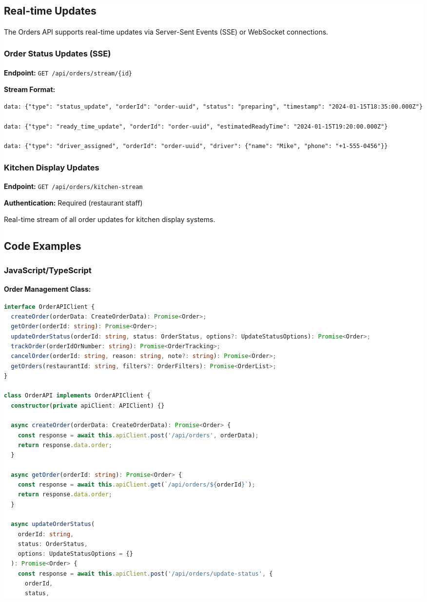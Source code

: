 ## Real-time Updates

The Orders API supports real-time updates via Server-Sent Events (SSE) or WebSocket connections.

### Order Status Updates (SSE)

**Endpoint:** `GET /api/orders/stream/{id}`

**Stream Format:**
```
data: {"type": "status_update", "orderId": "order-uuid", "status": "preparing", "timestamp": "2024-01-15T18:35:00.000Z"}

data: {"type": "ready_time_update", "orderId": "order-uuid", "estimatedReadyTime": "2024-01-15T19:20:00.000Z"}

data: {"type": "driver_assigned", "orderId": "order-uuid", "driver": {"name": "Mike", "phone": "+1-555-0456"}}
```

### Kitchen Display Updates

**Endpoint:** `GET /api/orders/kitchen-stream`

**Authentication:** Required (restaurant staff)

Real-time stream of all order updates for kitchen display systems.

## Code Examples

### JavaScript/TypeScript

**Order Management Class:**
```typescript
interface OrderAPIClient {
  createOrder(orderData: CreateOrderData): Promise<Order>;
  getOrder(orderId: string): Promise<Order>;
  updateOrderStatus(orderId: string, status: OrderStatus, options?: UpdateStatusOptions): Promise<Order>;
  trackOrder(orderIdOrNumber: string): Promise<OrderTracking>;
  cancelOrder(orderId: string, reason: string, note?: string): Promise<Order>;
  getOrders(restaurantId: string, filters?: OrderFilters): Promise<OrderList>;
}

class OrderAPI implements OrderAPIClient {
  constructor(private apiClient: APIClient) {}

  async createOrder(orderData: CreateOrderData): Promise<Order> {
    const response = await this.apiClient.post('/api/orders', orderData);
    return response.data.order;
  }

  async getOrder(orderId: string): Promise<Order> {
    const response = await this.apiClient.get(`/api/orders/${orderId}`);
    return response.data.order;
  }

  async updateOrderStatus(
    orderId: string, 
    status: OrderStatus, 
    options: UpdateStatusOptions = {}
  ): Promise<Order> {
    const response = await this.apiClient.post('/api/orders/update-status', {
      orderId,
      status,
```